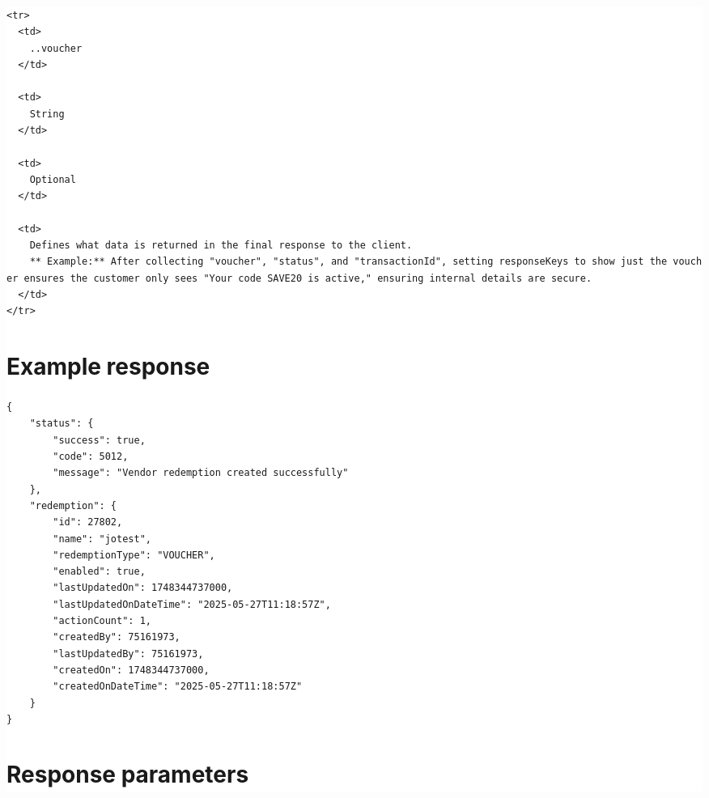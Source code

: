     <tr>
      <td>
        ..voucher
      </td>

      <td>
        String
      </td>

      <td>
        Optional
      </td>

      <td>
        Defines what data is returned in the final response to the client.
        ** Example:** After collecting "voucher", "status", and "transactionId", setting responseKeys to show just the voucher ensures the customer only sees "Your code SAVE20 is active," ensuring internal details are secure.
      </td>
    </tr>
  </tbody>
</Table>

# Example response

```Text Response 
{
    "status": {
        "success": true,
        "code": 5012,
        "message": "Vendor redemption created successfully"
    },
    "redemption": {
        "id": 27802,
        "name": "jotest",
        "redemptionType": "VOUCHER",
        "enabled": true,
        "lastUpdatedOn": 1748344737000,
        "lastUpdatedOnDateTime": "2025-05-27T11:18:57Z",
        "actionCount": 1,
        "createdBy": 75161973,
        "lastUpdatedBy": 75161973,
        "createdOn": 1748344737000,
        "createdOnDateTime": "2025-05-27T11:18:57Z"
    }
}

```

# Response parameters
